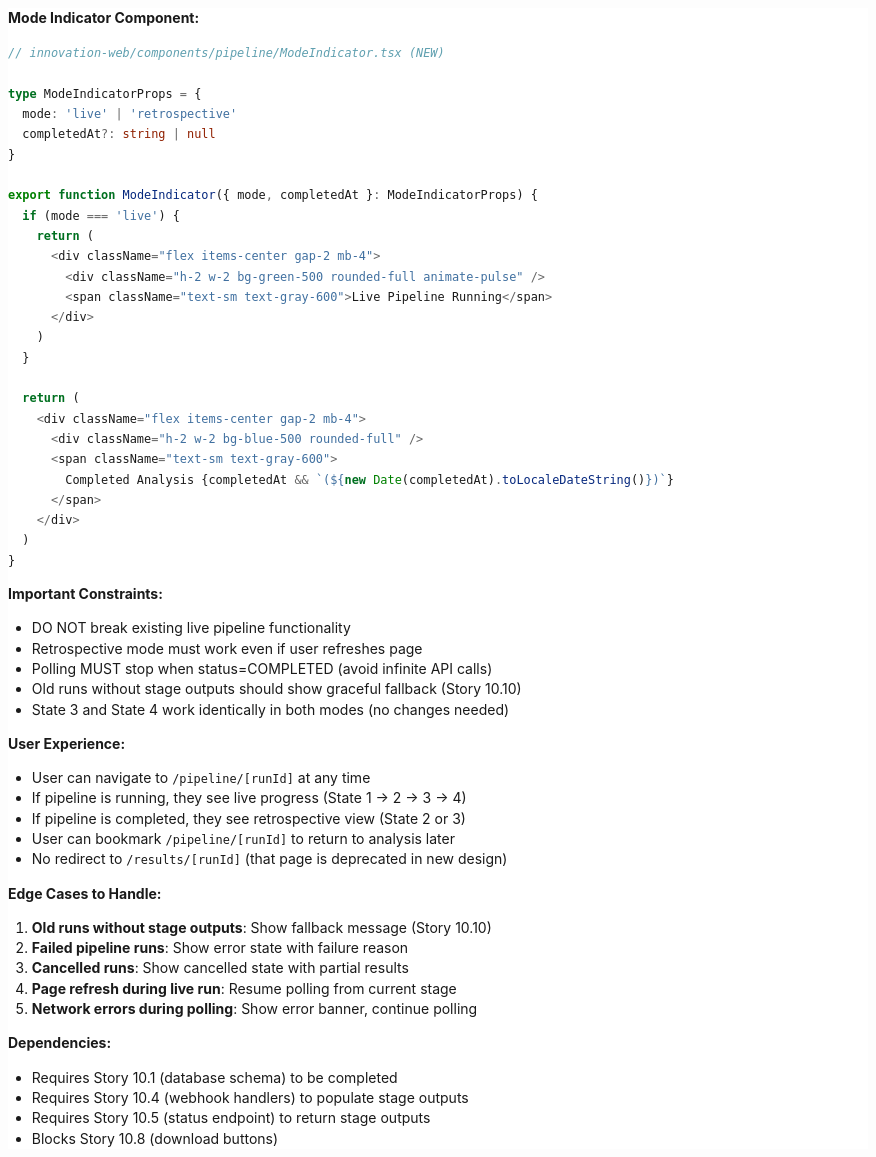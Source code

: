 **Mode Indicator Component:**
```typescript
// innovation-web/components/pipeline/ModeIndicator.tsx (NEW)

type ModeIndicatorProps = {
  mode: 'live' | 'retrospective'
  completedAt?: string | null
}

export function ModeIndicator({ mode, completedAt }: ModeIndicatorProps) {
  if (mode === 'live') {
    return (
      <div className="flex items-center gap-2 mb-4">
        <div className="h-2 w-2 bg-green-500 rounded-full animate-pulse" />
        <span className="text-sm text-gray-600">Live Pipeline Running</span>
      </div>
    )
  }

  return (
    <div className="flex items-center gap-2 mb-4">
      <div className="h-2 w-2 bg-blue-500 rounded-full" />
      <span className="text-sm text-gray-600">
        Completed Analysis {completedAt && `(${new Date(completedAt).toLocaleDateString()})`}
      </span>
    </div>
  )
}
```

**Important Constraints:**
- DO NOT break existing live pipeline functionality
- Retrospective mode must work even if user refreshes page
- Polling MUST stop when status=COMPLETED (avoid infinite API calls)
- Old runs without stage outputs should show graceful fallback (Story 10.10)
- State 3 and State 4 work identically in both modes (no changes needed)

**User Experience:**
- User can navigate to `/pipeline/[runId]` at any time
- If pipeline is running, they see live progress (State 1 → 2 → 3 → 4)
- If pipeline is completed, they see retrospective view (State 2 or 3)
- User can bookmark `/pipeline/[runId]` to return to analysis later
- No redirect to `/results/[runId]` (that page is deprecated in new design)

**Edge Cases to Handle:**
1. **Old runs without stage outputs**: Show fallback message (Story 10.10)
2. **Failed pipeline runs**: Show error state with failure reason
3. **Cancelled runs**: Show cancelled state with partial results
4. **Page refresh during live run**: Resume polling from current stage
5. **Network errors during polling**: Show error banner, continue polling

**Dependencies:**
- Requires Story 10.1 (database schema) to be completed
- Requires Story 10.4 (webhook handlers) to populate stage outputs
- Requires Story 10.5 (status endpoint) to return stage outputs
- Blocks Story 10.8 (download buttons)
